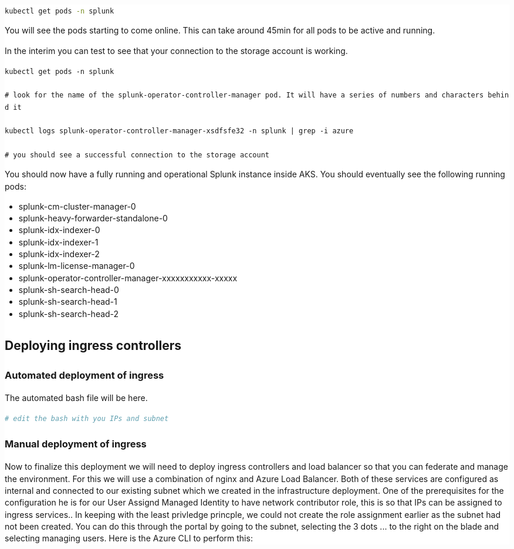 ```bash
kubectl get pods -n splunk
```

You will see the pods starting to come online. This can take around 45min for all pods to be active and running.

In the interim you can test to see that your connection to the storage account is working.

```cli
kubectl get pods -n splunk

# look for the name of the splunk-operator-controller-manager pod. It will have a series of numbers and characters behind it

kubectl logs splunk-operator-controller-manager-xsdfsfe32 -n splunk | grep -i azure

# you should see a successful connection to the storage account 
```

You should now have a fully running and operational Splunk instance inside AKS. You should eventually see the following running pods:

- splunk-cm-cluster-manager-0
- splunk-heavy-forwarder-standalone-0
- splunk-idx-indexer-0
- splunk-idx-indexer-1
- splunk-idx-indexer-2
- splunk-lm-license-manager-0
- splunk-operator-controller-manager-xxxxxxxxxxx-xxxxx
- splunk-sh-search-head-0
- splunk-sh-search-head-1
- splunk-sh-search-head-2

## Deploying ingress controllers

### Automated deployment of ingress

The automated bash file will be here.

```bash
# edit the bash with you IPs and subnet

```

### Manual deployment of ingress

Now to finalize this deployment we will need to deploy ingress controllers and load balancer so that you can federate and manage the environment.
For this we will use a combination of nginx and Azure Load Balancer. Both of these services are configured as internal and connected to our existing subnet which we created in the infrastructure deployment.
One of the prerequisites for the configuration he is for our User Assignd Managed Identity to have network contributor role, this is so that IPs can be assigned to ingress services.. In keeping with the least privledge princple, we could not create the role assignment earlier as the subnet had not been created. You can do this through the portal by going to the subnet, selecting the 3 dots ... to the right on the blade and selecting managing users.
Here is the Azure CLI to perform this:
